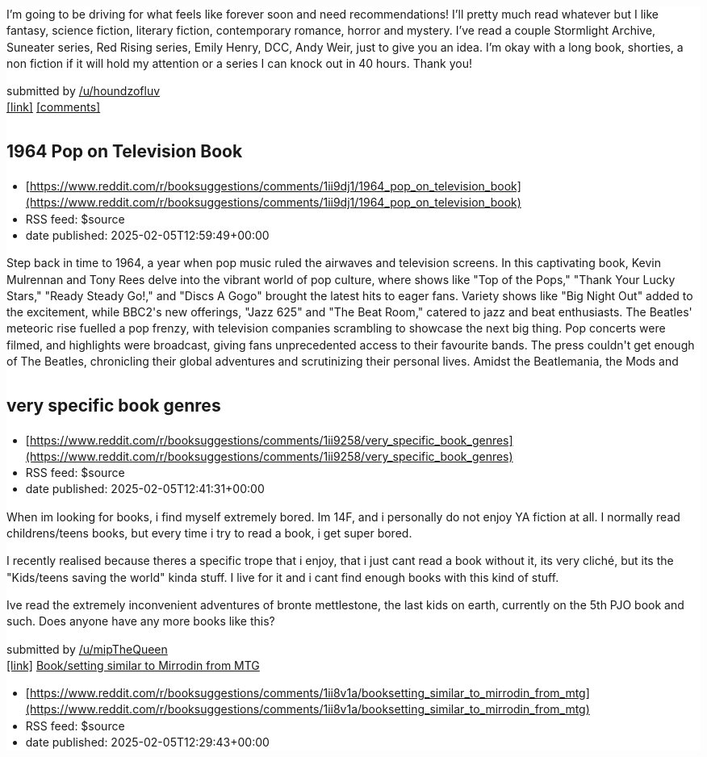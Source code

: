 <div class="md"><p>I’m going to be driving for what feels like forever soon and need recommendations! I’ll pretty much read whatever but I like fantasy, science fiction, literary fiction, contemporary romance, horror and mystery. I’ve read a couple Stormlight Archive, Suneater series, Red Rising series, Emily Henry, DCC, Andy Weir, just to give you an idea. I’m okay with a long book, shorties, a non fiction if it will hold my attention or a series I can knock out in 40 hours. Thank you! </p> </div> &#32; submitted by &#32; <a href="https://www.reddit.com/user/houndzofluv"> /u/houndzofluv </a> <br/> <span><a href="https://www.reddit.com/r/booksuggestions/comments/1ii9khh/coast_to_coast_roadtrip_and_need_audiobook/">[link]</a></span> &#32; <span><a href="https://www.reddit.com/r/booksuggestions/comments/1ii9khh/coast_to_coast_roadtrip_and_need_audiobook/">[comments]</a></span>

## 1964 Pop on Television Book
 - [https://www.reddit.com/r/booksuggestions/comments/1ii9dj1/1964_pop_on_television_book](https://www.reddit.com/r/booksuggestions/comments/1ii9dj1/1964_pop_on_television_book)
 - RSS feed: $source
 - date published: 2025-02-05T12:59:49+00:00

<div class="md"><p>Step back in time to 1964, a year when pop music ruled the airwaves and television screens. In this captivating book, Kevin Mulrennan and Tony Rees delve into the vibrant world of pop culture, where shows like &quot;Top of the Pops,&quot; &quot;Thank Your Lucky Stars,&quot; &quot;Ready Steady Go!,&quot; and &quot;Discs A Gogo&quot; brought the latest hits to eager fans. Variety shows like &quot;Big Night Out&quot; added to the excitement, while BBC2&#39;s new offerings, &quot;Jazz 625&quot; and &quot;The Beat Room,&quot; catered to jazz and beat enthusiasts. The Beatles&#39; meteoric rise fuelled a pop frenzy, with television companies scrambling to showcase the next big thing. Pop concerts were filmed, and highlights were broadcast, giving fans unprecedented access to their favourite bands. The press couldn&#39;t get enough of The Beatles, chronicling their global adventures and scrutinizing their personal lives. Amidst the Beatlemania, the Mods and

## very specific book genres
 - [https://www.reddit.com/r/booksuggestions/comments/1ii9258/very_specific_book_genres](https://www.reddit.com/r/booksuggestions/comments/1ii9258/very_specific_book_genres)
 - RSS feed: $source
 - date published: 2025-02-05T12:41:31+00:00

<div class="md"><p>When im looking for books, i find myself extremely bored. Im 14F, and i personally do not enjoy YA fiction at all. I normally read childrens/teens books, but every time i try to read a book, i get super bored.</p> <p>I recently realised because theres a specific trope that i enjoy, that i just cant read a book without it, its very cliché, but its the &quot;Kids/teens saving the world&quot; kinda stuff. I live for it and i cant find enough books with this kind of stuff.</p> <p>Ive read the extremely inconvenient adventures of bronte mettlestone, the last kids on earth, currently on the 5th PJO book and such. Does anyone have any more books like this?</p> </div> &#32; submitted by &#32; <a href="https://www.reddit.com/user/mipTheQueen"> /u/mipTheQueen </a> <br/> <span><a href="https://www.reddit.com/r/booksuggestions/comments/1ii9258/very_specific_book_genres/">[link]</a></span> &#32; <span><a href="https://www.reddit.com/r/booksuggestion

## Book/setting similar to Mirrodin from MTG
 - [https://www.reddit.com/r/booksuggestions/comments/1ii8v1a/booksetting_similar_to_mirrodin_from_mtg](https://www.reddit.com/r/booksuggestions/comments/1ii8v1a/booksetting_similar_to_mirrodin_from_mtg)
 - RSS feed: $source
 - date published: 2025-02-05T12:29:43+00:00
